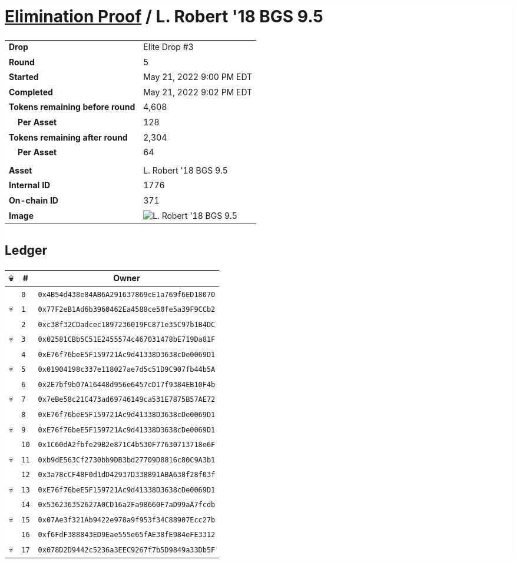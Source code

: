 # [Elimination Proof](./readme.md) / L. Robert &#039;18 BGS 9.5

|||
|---|---|
| **Drop** | Elite Drop #3 |
| **Round** | 5 |
| **Started** | May 21, 2022 9:00 PM EDT |
| **Completed** | May 21, 2022 9:02 PM EDT |
| **Tokens remaining before round** | 4,608 |
| **&nbsp;&nbsp;&nbsp;&nbsp;Per Asset** | 128 |
| **Tokens remaining after round** | 2,304 |
| **&nbsp;&nbsp;&nbsp;&nbsp;Per Asset** | 64 |
| | |
| **Asset** | L. Robert &#039;18 BGS 9.5 |
| **Internal ID** | 1776 |
| **On-chain ID** | 371 |
| **Image** | <img src="https://tcdn.blokpax.com/9648a5d9-186a-4ea8-b6c8-ed6c6c98488d/6f64433e667d14eb8eda30f67ab9ebd14585569248978e2539408dfd105fe9ed.png" height="200" alt="L. Robert &#039;18 BGS 9.5" /> |

## Ledger

| 💀 | # | Owner |
| --- | --- | --- |
|  | `0` | `0x4B54d438e84AB6A291637869cE1a769f6ED18070` |
| 💀 | `1` | `0x77F2eB1Ad6b3960462Ea4588ce50fe5a39F9CCb2` |
|  | `2` | `0xc38f32CDadcec1897236019FC871e35C97b1B4DC` |
| 💀 | `3` | `0x02581CBb5C51E2455574c467031478bE719Da81F` |
|  | `4` | `0xE76f76beE5F159721Ac9d41338D3638cDe0069D1` |
| 💀 | `5` | `0x01904198c337e118027ae7d5c51D9C907fb44b5A` |
|  | `6` | `0x2E7bf9b07A16448d956e6457cD17f9384EB10F4b` |
| 💀 | `7` | `0x7eBe58c21C473ad69746149ca531E7875B57AE72` |
|  | `8` | `0xE76f76beE5F159721Ac9d41338D3638cDe0069D1` |
| 💀 | `9` | `0xE76f76beE5F159721Ac9d41338D3638cDe0069D1` |
|  | `10` | `0x1C60dA2fbfe29B2e871C4b530F77630713718e6F` |
| 💀 | `11` | `0xb9dE563Cf2730bb9DB3bd27709D8816c80C9A3b1` |
|  | `12` | `0x3a78cCF48F0d1dD42937D338891ABA638f28f03f` |
| 💀 | `13` | `0xE76f76beE5F159721Ac9d41338D3638cDe0069D1` |
|  | `14` | `0x536236352627A0CD16a2Fa98660F7aD99aA7fcdb` |
| 💀 | `15` | `0x07Ae3f321Ab9422e978a9f953f34C88907Ecc27b` |
|  | `16` | `0xf6FdF388843ED9Eae555e65fAE38fE984eFE3312` |
| 💀 | `17` | `0x078D2D9442c5236a3EEC9267f7b5D9849a33Db5F` |